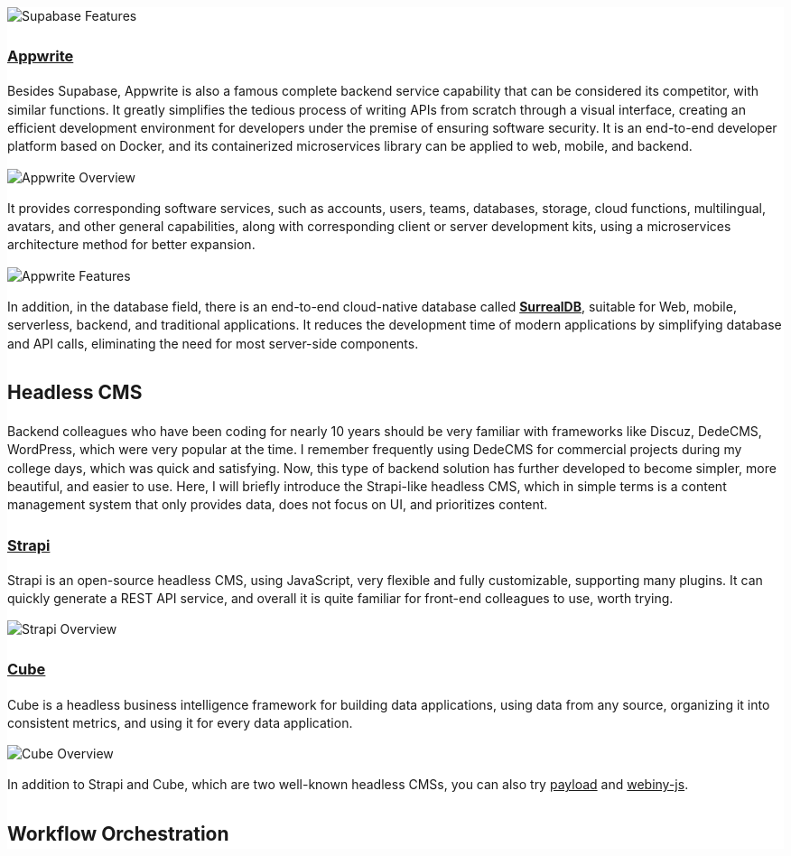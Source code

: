 ![Supabase Features](https://cdn.fliggy.com/upic/NiGx5z.jpg)

### [Appwrite](https://github.com/appwrite/appwrite)

Besides Supabase, Appwrite is also a famous complete backend service capability that can be considered its competitor, with similar functions. It greatly simplifies the tedious process of writing APIs from scratch through a visual interface, creating an efficient development environment for developers under the premise of ensuring software security. It is an end-to-end developer platform based on Docker, and its containerized microservices library can be applied to web, mobile, and backend.

![Appwrite Overview](https://cdn.fliggy.com/upic/045fTb.png)

It provides corresponding software services, such as accounts, users, teams, databases, storage, cloud functions, multilingual, avatars, and other general capabilities, along with corresponding client or server development kits, using a microservices architecture method for better expansion.

![Appwrite Features](https://cdn.fliggy.com/upic/8Wp6qC.svg)

In addition, in the database field, there is an end-to-end cloud-native database called **[SurrealDB](https://github.com/surrealdb/surrealdb)**, suitable for Web, mobile, serverless, backend, and traditional applications. It reduces the development time of modern applications by simplifying database and API calls, eliminating the need for most server-side components.

## Headless CMS

Backend colleagues who have been coding for nearly 10 years should be very familiar with frameworks like Discuz, DedeCMS, WordPress, which were very popular at the time. I remember frequently using DedeCMS for commercial projects during my college days, which was quick and satisfying. Now, this type of backend solution has further developed to become simpler, more beautiful, and easier to use. Here, I will briefly introduce the Strapi-like headless CMS, which in simple terms is a content management system that only provides data, does not focus on UI, and prioritizes content.

### [Strapi](https://github.com/strapi/strapi)

Strapi is an open-source headless CMS, using JavaScript, very flexible and fully customizable, supporting many plugins. It can quickly generate a REST API service, and overall it is quite familiar for front-end colleagues to use, worth trying.

![Strapi Overview](https://cdn.fliggy.com/upic/IviIfL.gif)

### [Cube](https://github.com/cube-js/cube.js)

Cube is a headless business intelligence framework for building data applications, using data from any source, organizing it into consistent metrics, and using it for every data application.

![Cube Overview](https://cdn.fliggy.com/upic/LhZJs7.png)

In addition to Strapi and Cube, which are two well-known headless CMSs, you can also try [payload](https://github.com/payloadcms/payload) and [webiny-js](https://github.com/webiny/webiny-js).

## Workflow Orchestration
